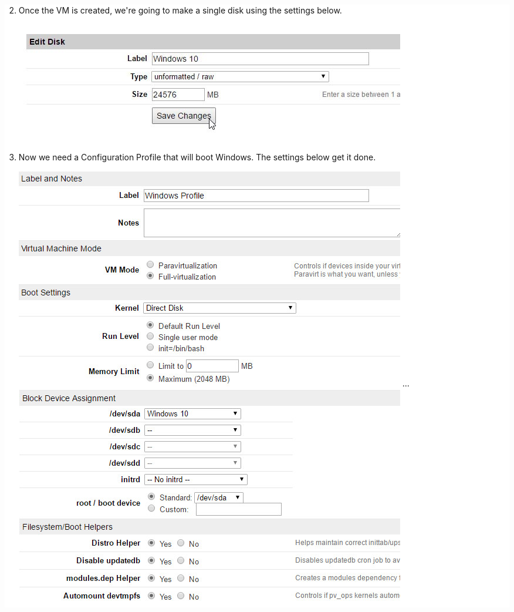 2. Once the VM is created, we're going to make a single disk using the settings below.

	![VPS Disk Settings.](images/lin2.jpg)

3. Now we need a Configuration Profile that will boot Windows.  The settings below get it done.

	![Configuratio Manager part 1.](images/lin4.jpg)
	...
	![Configuration Manager part 2.](images/lin5.jpg)
